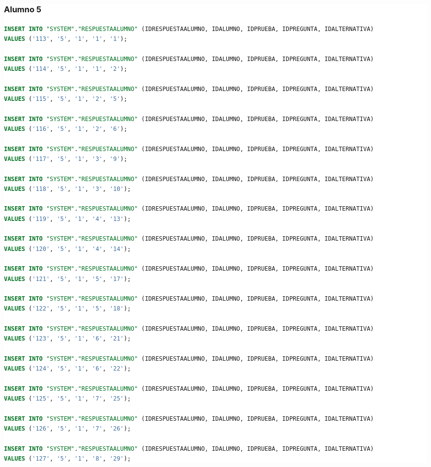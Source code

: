 ### Alumno 5

```sql
INSERT INTO "SYSTEM"."RESPUESTAALUMNO" (IDRESPUESTAALUMNO, IDALUMNO, IDPRUEBA, IDPREGUNTA, IDALTERNATIVA) 
VALUES ('113', '5', '1', '1', '1'); 

INSERT INTO "SYSTEM"."RESPUESTAALUMNO" (IDRESPUESTAALUMNO, IDALUMNO, IDPRUEBA, IDPREGUNTA, IDALTERNATIVA) 
VALUES ('114', '5', '1', '1', '2');

INSERT INTO "SYSTEM"."RESPUESTAALUMNO" (IDRESPUESTAALUMNO, IDALUMNO, IDPRUEBA, IDPREGUNTA, IDALTERNATIVA) 
VALUES ('115', '5', '1', '2', '5');

INSERT INTO "SYSTEM"."RESPUESTAALUMNO" (IDRESPUESTAALUMNO, IDALUMNO, IDPRUEBA, IDPREGUNTA, IDALTERNATIVA) 
VALUES ('116', '5', '1', '2', '6');

INSERT INTO "SYSTEM"."RESPUESTAALUMNO" (IDRESPUESTAALUMNO, IDALUMNO, IDPRUEBA, IDPREGUNTA, IDALTERNATIVA) 
VALUES ('117', '5', '1', '3', '9'); 

INSERT INTO "SYSTEM"."RESPUESTAALUMNO" (IDRESPUESTAALUMNO, IDALUMNO, IDPRUEBA, IDPREGUNTA, IDALTERNATIVA) 
VALUES ('118', '5', '1', '3', '10');

INSERT INTO "SYSTEM"."RESPUESTAALUMNO" (IDRESPUESTAALUMNO, IDALUMNO, IDPRUEBA, IDPREGUNTA, IDALTERNATIVA) 
VALUES ('119', '5', '1', '4', '13');

INSERT INTO "SYSTEM"."RESPUESTAALUMNO" (IDRESPUESTAALUMNO, IDALUMNO, IDPRUEBA, IDPREGUNTA, IDALTERNATIVA) 
VALUES ('120', '5', '1', '4', '14');

INSERT INTO "SYSTEM"."RESPUESTAALUMNO" (IDRESPUESTAALUMNO, IDALUMNO, IDPRUEBA, IDPREGUNTA, IDALTERNATIVA) 
VALUES ('121', '5', '1', '5', '17'); 

INSERT INTO "SYSTEM"."RESPUESTAALUMNO" (IDRESPUESTAALUMNO, IDALUMNO, IDPRUEBA, IDPREGUNTA, IDALTERNATIVA) 
VALUES ('122', '5', '1', '5', '18');

INSERT INTO "SYSTEM"."RESPUESTAALUMNO" (IDRESPUESTAALUMNO, IDALUMNO, IDPRUEBA, IDPREGUNTA, IDALTERNATIVA) 
VALUES ('123', '5', '1', '6', '21');

INSERT INTO "SYSTEM"."RESPUESTAALUMNO" (IDRESPUESTAALUMNO, IDALUMNO, IDPRUEBA, IDPREGUNTA, IDALTERNATIVA) 
VALUES ('124', '5', '1', '6', '22');

INSERT INTO "SYSTEM"."RESPUESTAALUMNO" (IDRESPUESTAALUMNO, IDALUMNO, IDPRUEBA, IDPREGUNTA, IDALTERNATIVA) 
VALUES ('125', '5', '1', '7', '25'); 

INSERT INTO "SYSTEM"."RESPUESTAALUMNO" (IDRESPUESTAALUMNO, IDALUMNO, IDPRUEBA, IDPREGUNTA, IDALTERNATIVA) 
VALUES ('126', '5', '1', '7', '26');

INSERT INTO "SYSTEM"."RESPUESTAALUMNO" (IDRESPUESTAALUMNO, IDALUMNO, IDPRUEBA, IDPREGUNTA, IDALTERNATIVA) 
VALUES ('127', '5', '1', '8', '29');

```